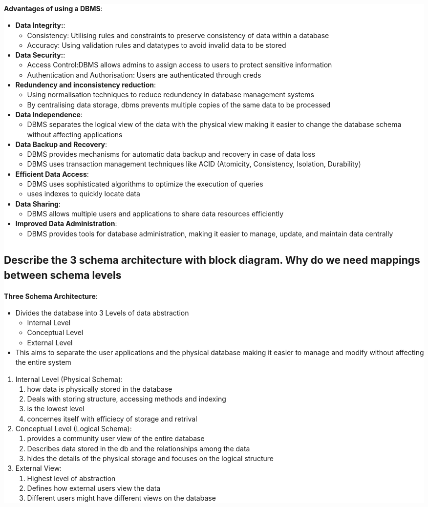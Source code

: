 **Advantages of using a DBMS**:

- **Data Integrity:**:
  - Consistency: Utilising rules and constraints to preserve consistency of data within a database
  - Accuracy: Using validation rules and datatypes to avoid invalid data to be stored
- **Data Security:**:
  - Access Control:DBMS allows admins to assign access to users to protect sensitive information
  - Authentication and Authorisation: Users are authenticated through creds
- **Redundency and inconsistency reduction**:
  - Using normalisation techniques to reduce redundency in database management systems
  - By centralising data storage, dbms prevents multiple copies of the same data to be processed
- **Data Independence**:
  - DBMS separates the logical view of the data with the physical view making it easier to change the database schema without affecting applications
- **Data Backup and Recovery**:
  - DBMS provides mechanisms for automatic data backup and recovery in case of data loss
  - DBMS uses transaction management techniques like ACID (Atomicity, Consistency, Isolation, Durability)
- **Efficient Data Access**:
  - DBMS uses sophisticated algorithms to optimize the execution of queries
  - uses indexes to quickly locate data
- **Data Sharing**:
  - DBMS allows multiple users and applications to share data resources efficiently
- **Improved Data Administration**:
  - DBMS provides tools for database administration, making it easier to manage, update, and maintain data centrally

## Describe the 3 schema architecture with block diagram. Why do we need mappings between schema levels

**Three Schema Architecture**:

- Divides the database into 3 Levels of data abstraction
  - Internal Level
  - Conceptual Level
  - External Level
- This aims to separate the user applications and the physical database making it easier to manage and modify without affecting the entire system

1. Internal Level (Physical Schema):
   1. how data is physically stored in the database
   2. Deals with storing structure, accessing methods and indexing
   3. is the lowest level
   4. concernes itself with efficiecy of storage and retrival
2. Conceptual Level (Logical Schema):
   1. provides a community user view of the entire database
   2. Describes data stored in the db and the relationships among the data
   3. hides the details of the physical storage and focuses on the logical structure
3. External View:
   1. Highest level of abstraction
   2. Defines how external users view the data
   3. Different users might have different views on the database
